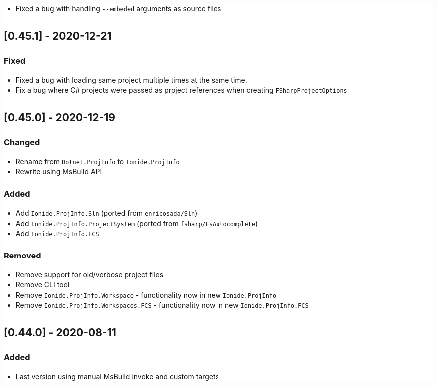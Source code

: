 - Fixed a bug with handling `--embeded` arguments as source files

## [0.45.1] - 2020-12-21

### Fixed

- Fixed a bug with loading same project multiple times at the same time.
- Fix a bug where C# projects were passed as project references when creating `FSharpProjectOptions`

## [0.45.0] - 2020-12-19

### Changed

- Rename from `Dotnet.ProjInfo` to `Ionide.ProjInfo`
- Rewrite using MsBuild API

### Added

- Add `Ionide.ProjInfo.Sln` (ported from `enricosada/Sln`)
- Add `Ionide.ProjInfo.ProjectSystem` (ported from `fsharp/FsAutocomplete`)
- Add `Ionide.ProjInfo.FCS`

### Removed

- Remove support for old/verbose project files
- Remove CLI tool
- Remove `Ionide.ProjInfo.Workspace` - functionality now in new `Ionide.ProjInfo`
- Remove `Ionide.ProjInfo.Workspaces.FCS` - functionality now in new `Ionide.ProjInfo.FCS`

## [0.44.0] - 2020-08-11

### Added

- Last version using manual MsBuild invoke and custom targets
